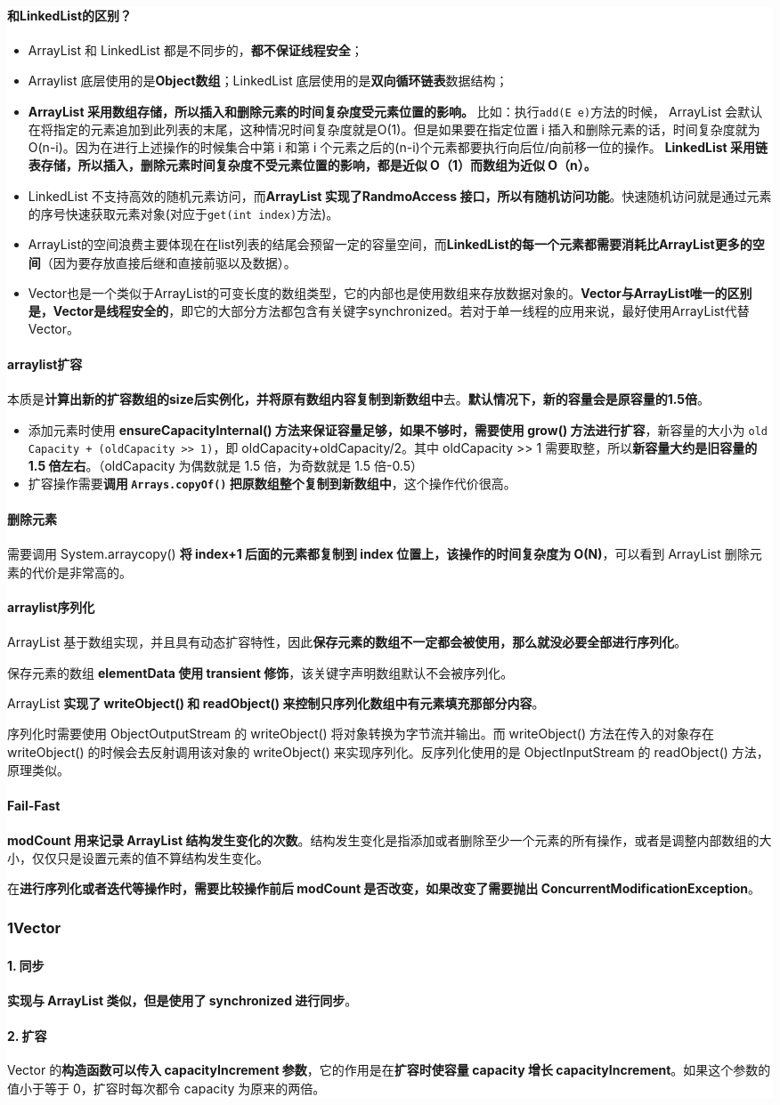 #### 和LinkedList的区别？ 

- ArrayList 和 LinkedList 都是不同步的，**都不保证线程安全**；
- Arraylist 底层使用的是**Object数组**；LinkedList 底层使用的是**双向循环链表**数据结构；
- **ArrayList 采用数组存储，所以插入和删除元素的时间复杂度受元素位置的影响。** 比如：执行`add(E e)`方法的时候， ArrayList 会默认在将指定的元素追加到此列表的末尾，这种情况时间复杂度就是O(1)。但是如果要在指定位置 i 插入和删除元素的话，时间复杂度就为 O(n-i)。因为在进行上述操作的时候集合中第 i 和第 i 个元素之后的(n-i)个元素都要执行向后位/向前移一位的操作。 **LinkedList 采用链表存储，所以插入，删除元素时间复杂度不受元素位置的影响，都是近似 O（1）而数组为近似 O（n）。**
- LinkedList 不支持高效的随机元素访问，而**ArrayList 实现了RandmoAccess 接口，所以有随机访问功能**。快速随机访问就是通过元素的序号快速获取元素对象(对应于`get(int index)`方法)。
- ArrayList的空间浪费主要体现在在list列表的结尾会预留一定的容量空间，而**LinkedList的每一个元素都需要消耗比ArrayList更多的空间**（因为要存放直接后继和直接前驱以及数据）。

- Vector也是一个类似于ArrayList的可变长度的数组类型，它的内部也是使用数组来存放数据对象的。**Vector与ArrayList唯一的区别是，Vector是线程安全的**，即它的大部分方法都包含有关键字synchronized。若对于单一线程的应用来说，最好使用ArrayList代替Vector。

#### arraylist扩容

本质是**计算出新的扩容数组的size后实例化，并将原有数组内容复制到新数组中**去。**默认情况下，新的容量会是原容量的1.5倍**。

* 添加元素时使用 **ensureCapacityInternal() 方法来保证容量足够，如果不够时，需要使用 grow() 方法进行扩容**，新容量的大小为 `oldCapacity + (oldCapacity >> 1)`，即 oldCapacity+oldCapacity/2。其中 oldCapacity >> 1 需要取整，所以**新容量大约是旧容量的 1.5 倍左右**。（oldCapacity 为偶数就是 1.5 倍，为奇数就是 1.5 倍-0.5）
* 扩容操作需要**调用 `Arrays.copyOf()` 把原数组整个复制到新数组中**，这个操作代价很高。

#### 删除元素

需要调用 System.arraycopy() **将 index+1 后面的元素都复制到 index 位置上，该操作的时间复杂度为 O(N)**，可以看到 ArrayList 删除元素的代价是非常高的。

#### arraylist序列化

ArrayList 基于数组实现，并且具有动态扩容特性，因此**保存元素的数组不一定都会被使用，那么就没必要全部进行序列化**。

保存元素的数组 **elementData 使用 transient 修饰**，该关键字声明数组默认不会被序列化。

ArrayList **实现了 writeObject() 和 readObject() 来控制只序列化数组中有元素填充那部分内容**。

序列化时需要使用 ObjectOutputStream 的 writeObject() 将对象转换为字节流并输出。而 writeObject() 方法在传入的对象存在 writeObject() 的时候会去反射调用该对象的 writeObject() 来实现序列化。反序列化使用的是 ObjectInputStream 的 readObject() 方法，原理类似。

#### Fail-Fast

**modCount 用来记录 ArrayList 结构发生变化的次数**。结构发生变化是指添加或者删除至少一个元素的所有操作，或者是调整内部数组的大小，仅仅只是设置元素的值不算结构发生变化。

在**进行序列化或者迭代等操作时，需要比较操作前后 modCount 是否改变，如果改变了需要抛出 ConcurrentModificationException**。


### 1Vector

#### 1. 同步

**实现与 ArrayList 类似，但是使用了 synchronized 进行同步**。

#### 2. 扩容

Vector 的**构造函数可以传入 capacityIncrement 参数**，它的作用是在**扩容时使容量 capacity 增长 capacityIncrement**。如果这个参数的值小于等于 0，扩容时每次都令 capacity 为原来的两倍。
